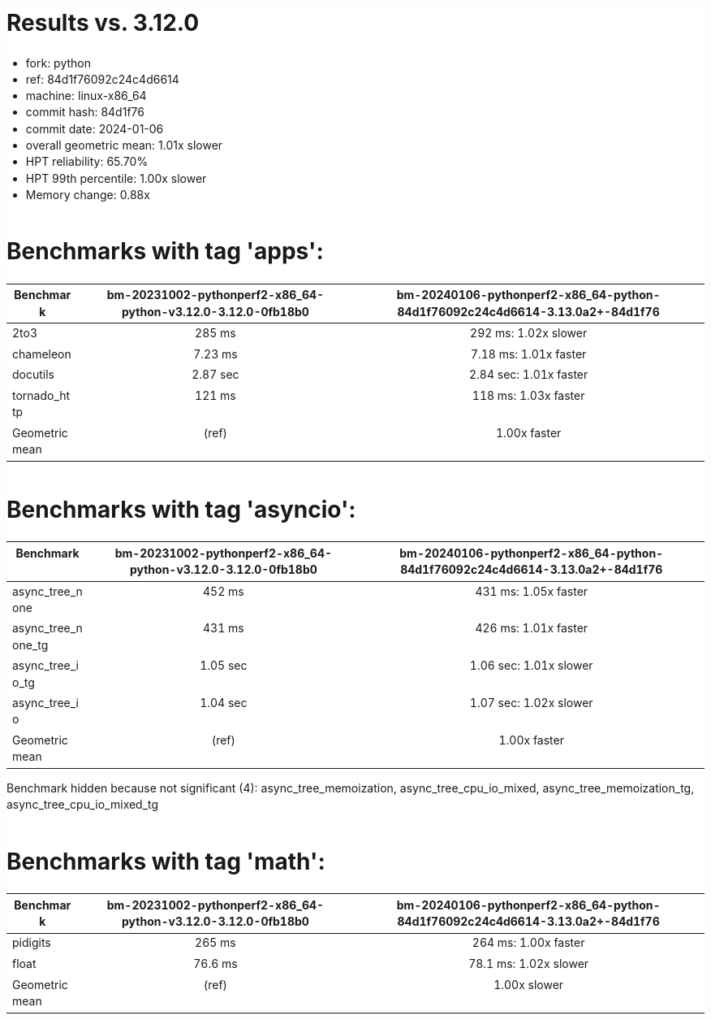 
# Results vs. 3.12.0

- fork: python
- ref: 84d1f76092c24c4d6614
- machine: linux-x86_64
- commit hash: 84d1f76
- commit date: 2024-01-06
- overall geometric mean: 1.01x slower
- HPT reliability: 65.70%
- HPT 99th percentile: 1.00x slower
- Memory change: 0.88x

Benchmarks with tag 'apps':
===========================

| Benchmark      | bm-20231002-pythonperf2-x86_64-python-v3.12.0-3.12.0-0fb18b0 | bm-20240106-pythonperf2-x86_64-python-84d1f76092c24c4d6614-3.13.0a2+-84d1f76 |
|----------------|:------------------------------------------------------------:|:----------------------------------------------------------------------------:|
| 2to3           | 285 ms                                                       | 292 ms: 1.02x slower                                                         |
| chameleon      | 7.23 ms                                                      | 7.18 ms: 1.01x faster                                                        |
| docutils       | 2.87 sec                                                     | 2.84 sec: 1.01x faster                                                       |
| tornado_http   | 121 ms                                                       | 118 ms: 1.03x faster                                                         |
| Geometric mean | (ref)                                                        | 1.00x faster                                                                 |

Benchmarks with tag 'asyncio':
==============================

| Benchmark          | bm-20231002-pythonperf2-x86_64-python-v3.12.0-3.12.0-0fb18b0 | bm-20240106-pythonperf2-x86_64-python-84d1f76092c24c4d6614-3.13.0a2+-84d1f76 |
|--------------------|:------------------------------------------------------------:|:----------------------------------------------------------------------------:|
| async_tree_none    | 452 ms                                                       | 431 ms: 1.05x faster                                                         |
| async_tree_none_tg | 431 ms                                                       | 426 ms: 1.01x faster                                                         |
| async_tree_io_tg   | 1.05 sec                                                     | 1.06 sec: 1.01x slower                                                       |
| async_tree_io      | 1.04 sec                                                     | 1.07 sec: 1.02x slower                                                       |
| Geometric mean     | (ref)                                                        | 1.00x faster                                                                 |

Benchmark hidden because not significant (4): async_tree_memoization, async_tree_cpu_io_mixed, async_tree_memoization_tg, async_tree_cpu_io_mixed_tg

Benchmarks with tag 'math':
===========================

| Benchmark      | bm-20231002-pythonperf2-x86_64-python-v3.12.0-3.12.0-0fb18b0 | bm-20240106-pythonperf2-x86_64-python-84d1f76092c24c4d6614-3.13.0a2+-84d1f76 |
|----------------|:------------------------------------------------------------:|:----------------------------------------------------------------------------:|
| pidigits       | 265 ms                                                       | 264 ms: 1.00x faster                                                         |
| float          | 76.6 ms                                                      | 78.1 ms: 1.02x slower                                                        |
| Geometric mean | (ref)                                                        | 1.00x slower                                                                 |
